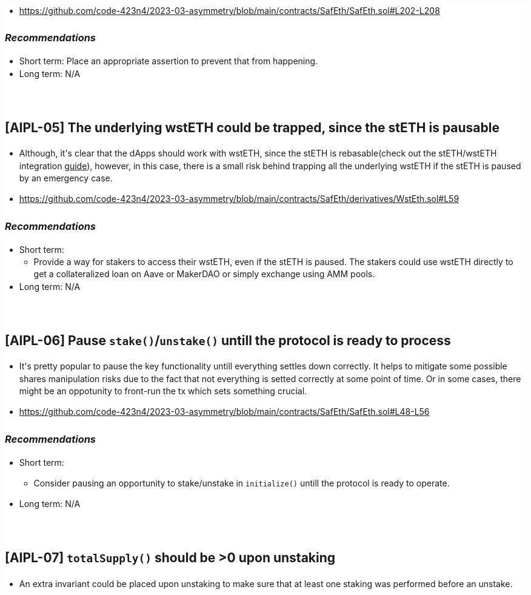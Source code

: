 - https://github.com/code-423n4/2023-03-asymmetry/blob/main/contracts/SafEth/SafEth.sol#L202-L208
### ***Recommendations***
- Short term: Place an appropriate assertion to prevent that from happening.
- Long term: N/A

</br>

## **[AIPL-05] The underlying wstETH could be trapped, since the stETH is pausable**<a name="AIPL-05"></a>

-  Although, it's clear that the dApps should work with wstETH, since the stETH is rebasable(check out the stETH/wstETH integration [guide](https://docs.lido.fi/guides/steth-integration-guide/)), however, in this case, there is a small risk behind trapping all the underlying wstETH if the stETH is paused by an emergency case.

- https://github.com/code-423n4/2023-03-asymmetry/blob/main/contracts/SafEth/derivatives/WstEth.sol#L59

### ***Recommendations***

- Short term: 
  - Provide a way for stakers to access their wstETH, even if the stETH is paused. The stakers could use wstETH directly to get a collateralized loan on Aave or MakerDAO or simply exchange using AMM pools.
- Long term: N/A

</br>


## **[AIPL-06] Pause `stake()`/`unstake()` untill the protocol is ready to process**<a name="AIPL-06"></a>

- It's pretty popular to pause the key functionality untill everything settles down correctly. It helps to mitigate some possible shares manipulation risks due to the fact that not everything is setted correctly at some point of time. Or in some cases, there might be an oppotunity to front-run the tx which sets something crucial. 
  
- https://github.com/code-423n4/2023-03-asymmetry/blob/main/contracts/SafEth/SafEth.sol#L48-L56

### ***Recommendations***
- Short term: 
  - Consider pausing an opportunity to stake/unstake in `initialize()` untill the protocol is ready to operate.
  
- Long term: N/A 

</br>

## **[AIPL-07] `totalSupply()` should be >0 upon unstaking**<a name="AIPL-07"></a>

- An extra invariant could be placed upon unstaking to make sure that at least one staking was performed before an unstake.
  